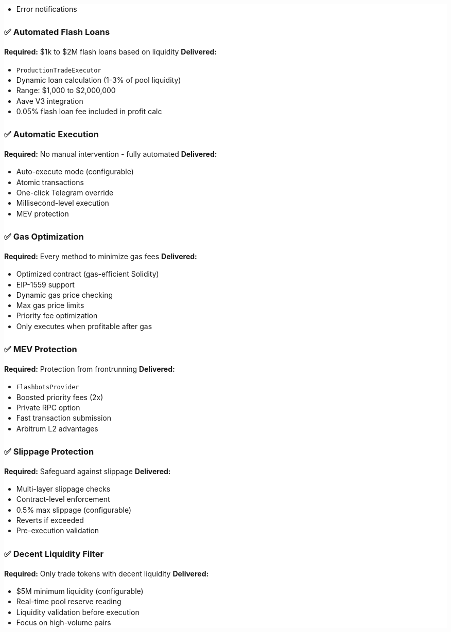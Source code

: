 - Error notifications

### ✅ Automated Flash Loans
**Required:** $1k to $2M flash loans based on liquidity
**Delivered:**
- `ProductionTradeExecutor`
- Dynamic loan calculation (1-3% of pool liquidity)
- Range: $1,000 to $2,000,000
- Aave V3 integration
- 0.05% flash loan fee included in profit calc

### ✅ Automatic Execution
**Required:** No manual intervention - fully automated
**Delivered:**
- Auto-execute mode (configurable)
- Atomic transactions
- One-click Telegram override
- Millisecond-level execution
- MEV protection

### ✅ Gas Optimization
**Required:** Every method to minimize gas fees
**Delivered:**
- Optimized contract (gas-efficient Solidity)
- EIP-1559 support
- Dynamic gas price checking
- Max gas price limits
- Priority fee optimization
- Only executes when profitable after gas

### ✅ MEV Protection
**Required:** Protection from frontrunning
**Delivered:**
- `FlashbotsProvider` 
- Boosted priority fees (2x)
- Private RPC option
- Fast transaction submission
- Arbitrum L2 advantages

### ✅ Slippage Protection
**Required:** Safeguard against slippage
**Delivered:**
- Multi-layer slippage checks
- Contract-level enforcement
- 0.5% max slippage (configurable)
- Reverts if exceeded
- Pre-execution validation

### ✅ Decent Liquidity Filter
**Required:** Only trade tokens with decent liquidity
**Delivered:**
- $5M minimum liquidity (configurable)
- Real-time pool reserve reading
- Liquidity validation before execution
- Focus on high-volume pairs
